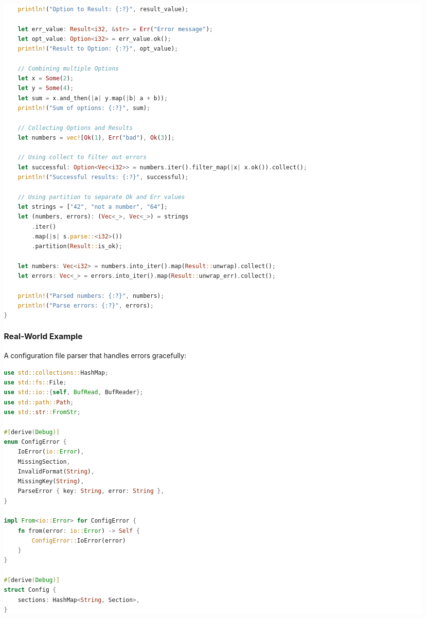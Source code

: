 ```rust
    println!("Option to Result: {:?}", result_value);
    
    let err_value: Result<i32, &str> = Err("Error message");
    let opt_value: Option<i32> = err_value.ok();
    println!("Result to Option: {:?}", opt_value);
    
    // Combining multiple Options
    let x = Some(2);
    let y = Some(4);
    let sum = x.and_then(|a| y.map(|b| a + b));
    println!("Sum of options: {:?}", sum);
    
    // Collecting Options and Results
    let numbers = vec![Ok(1), Err("bad"), Ok(3)];
    
    // Using collect to filter out errors
    let successful: Option<Vec<i32>> = numbers.iter().filter_map(|x| x.ok()).collect();
    println!("Successful results: {:?}", successful);
    
    // Using partition to separate Ok and Err values
    let strings = ["42", "not a number", "64"];
    let (numbers, errors): (Vec<_>, Vec<_>) = strings
        .iter()
        .map(|s| s.parse::<i32>())
        .partition(Result::is_ok);
    
    let numbers: Vec<i32> = numbers.into_iter().map(Result::unwrap).collect();
    let errors: Vec<_> = errors.into_iter().map(Result::unwrap_err).collect();
    
    println!("Parsed numbers: {:?}", numbers);
    println!("Parse errors: {:?}", errors);
}
```

### Real-World Example
A configuration file parser that handles errors gracefully:

```rust
use std::collections::HashMap;
use std::fs::File;
use std::io::{self, BufRead, BufReader};
use std::path::Path;
use std::str::FromStr;

#[derive(Debug)]
enum ConfigError {
    IoError(io::Error),
    MissingSection,
    InvalidFormat(String),
    MissingKey(String),
    ParseError { key: String, error: String },
}

impl From<io::Error> for ConfigError {
    fn from(error: io::Error) -> Self {
        ConfigError::IoError(error)
    }
}

#[derive(Debug)]
struct Config {
    sections: HashMap<String, Section>,
}
```